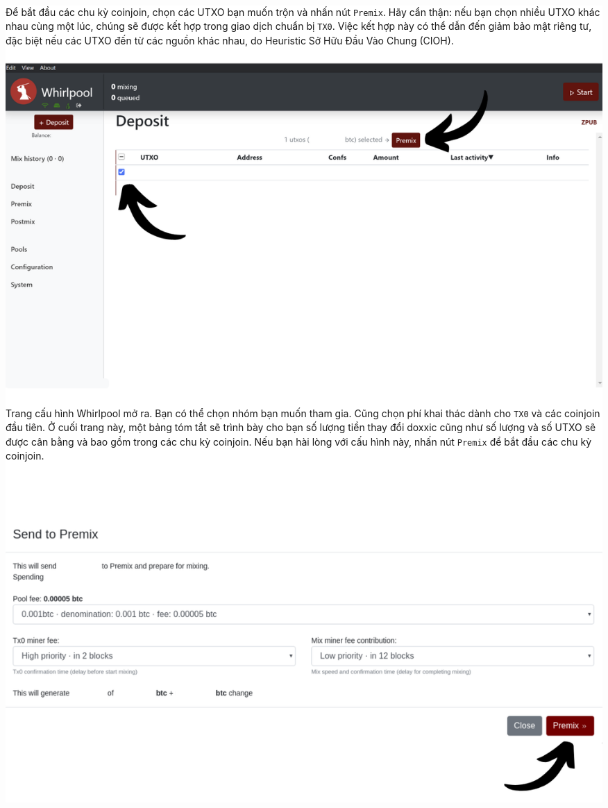 Để bắt đầu các chu kỳ coinjoin, chọn các UTXO bạn muốn trộn và nhấn nút `Premix`. Hãy cẩn thận: nếu bạn chọn nhiều UTXO khác nhau cùng một lúc, chúng sẽ được kết hợp trong giao dịch chuẩn bị `TX0`. Việc kết hợp này có thể dẫn đến giảm bảo mật riêng tư, đặc biệt nếu các UTXO đến từ các nguồn khác nhau, do Heuristic Sở Hữu Đầu Vào Chung (CIOH).

![coinjoin](assets/notext/48.webp)

Trang cấu hình Whirlpool mở ra. Bạn có thể chọn nhóm bạn muốn tham gia. Cũng chọn phí khai thác dành cho `TX0` và các coinjoin đầu tiên. Ở cuối trang này, một bảng tóm tắt sẽ trình bày cho bạn số lượng tiền thay đổi doxxic cũng như số lượng và số UTXO sẽ được cân bằng và bao gồm trong các chu kỳ coinjoin. Nếu bạn hài lòng với cấu hình này, nhấn nút `Premix` để bắt đầu các chu kỳ coinjoin.
![coinjoin](assets/notext/49.webp)
